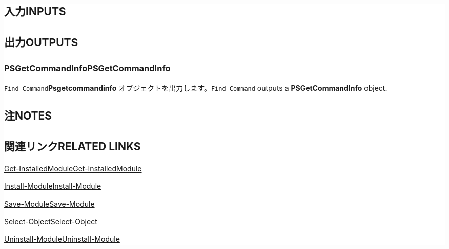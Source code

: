 ## <span data-ttu-id="72c2a-176">入力</span><span class="sxs-lookup"><span data-stu-id="72c2a-176">INPUTS</span></span>

## <span data-ttu-id="72c2a-177">出力</span><span class="sxs-lookup"><span data-stu-id="72c2a-177">OUTPUTS</span></span>

### <span data-ttu-id="72c2a-178">PSGetCommandInfo</span><span class="sxs-lookup"><span data-stu-id="72c2a-178">PSGetCommandInfo</span></span>

<span data-ttu-id="72c2a-179">`Find-Command`**Psgetcommandinfo** オブジェクトを出力します。</span><span class="sxs-lookup"><span data-stu-id="72c2a-179">`Find-Command` outputs a **PSGetCommandInfo** object.</span></span>

## <span data-ttu-id="72c2a-180">注</span><span class="sxs-lookup"><span data-stu-id="72c2a-180">NOTES</span></span>

## <span data-ttu-id="72c2a-181">関連リンク</span><span class="sxs-lookup"><span data-stu-id="72c2a-181">RELATED LINKS</span></span>

[<span data-ttu-id="72c2a-182">Get-InstalledModule</span><span class="sxs-lookup"><span data-stu-id="72c2a-182">Get-InstalledModule</span></span>](Get-InstalledModule.md)

[<span data-ttu-id="72c2a-183">Install-Module</span><span class="sxs-lookup"><span data-stu-id="72c2a-183">Install-Module</span></span>](Install-Module.md)

[<span data-ttu-id="72c2a-184">Save-Module</span><span class="sxs-lookup"><span data-stu-id="72c2a-184">Save-Module</span></span>](Save-Module.md)

[<span data-ttu-id="72c2a-185">Select-Object</span><span class="sxs-lookup"><span data-stu-id="72c2a-185">Select-Object</span></span>](../Microsoft.PowerShell.Utility/Select-Object.md)

[<span data-ttu-id="72c2a-186">Uninstall-Module</span><span class="sxs-lookup"><span data-stu-id="72c2a-186">Uninstall-Module</span></span>](Uninstall-Module.md)
